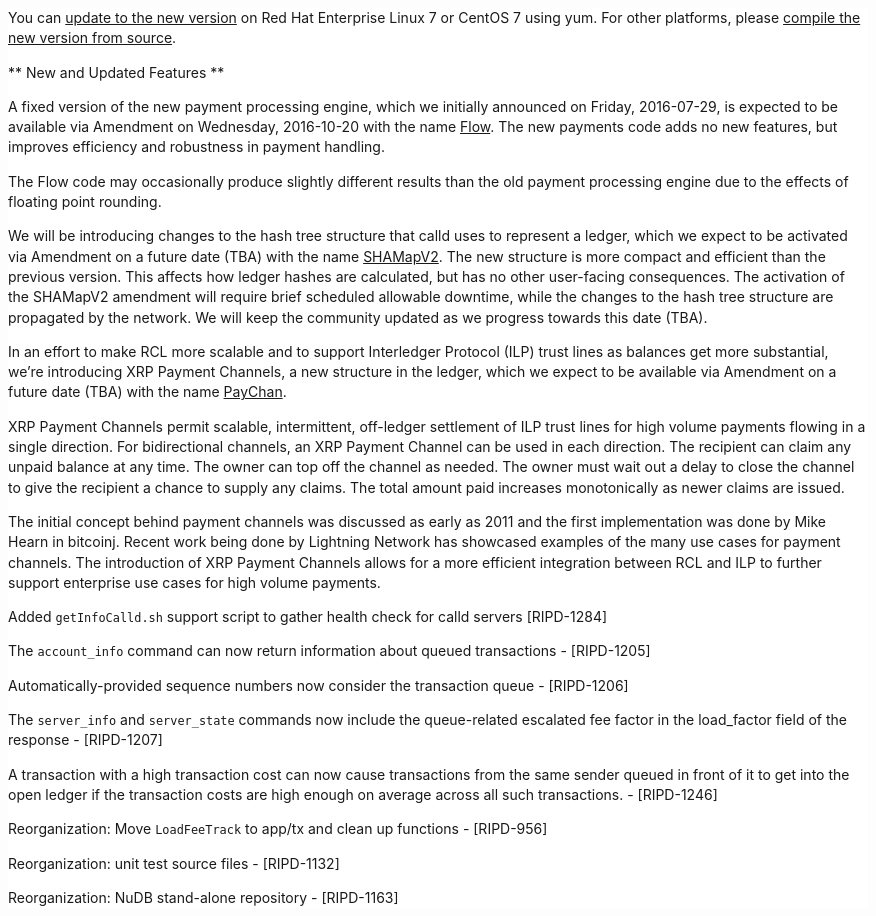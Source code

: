 You can [update to the new version](https://call.com/build/calld-setup/#updating-calld) on Red Hat Enterprise Linux 7 or CentOS 7 using yum. For other platforms, please [compile the new version from source](https://wiki.call.com/Calld_build_instructions).

** New and Updated Features **

A fixed version of the new payment processing engine, which we initially announced on Friday, 2016-07-29, is expected to be available via Amendment on Wednesday, 2016-10-20 with the name [Flow](https://call.com/build/amendments/#flow). The new payments code adds no new features, but improves efficiency and robustness in payment handling.

The Flow code may occasionally produce slightly different results than the old payment processing engine due to the effects of floating point rounding.

We will be introducing changes to the hash tree structure that calld uses to represent a ledger, which we expect to be activated via Amendment on a future date (TBA) with the name [SHAMapV2](https://call.com/build/amendments/#shamapv2). The new structure is more compact and efficient than the previous version. This affects how ledger hashes are calculated, but has no other user-facing consequences. The activation of the SHAMapV2 amendment will require brief scheduled allowable downtime, while the changes to the hash tree structure are propagated by the network. We will keep the community updated as we progress towards this date (TBA).

In an effort to make RCL more scalable and to support Interledger Protocol (ILP) trust lines as balances get more substantial, we’re introducing XRP Payment Channels, a new structure in the ledger, which we expect to be available via Amendment on a future date (TBA) with the name [PayChan](https://call.com/build/amendments/#paychan).

XRP Payment Channels permit scalable, intermittent, off-ledger settlement of ILP trust lines for high volume payments flowing in a single direction. For bidirectional channels, an XRP Payment Channel can be used in each direction. The recipient can claim any unpaid balance at any time. The owner can top off the channel as needed. The owner must wait out a delay to close the channel to give the recipient a chance to supply any claims. The total amount paid increases monotonically as newer claims are issued.

The initial concept behind payment channels was discussed as early as 2011 and the first implementation was done by Mike Hearn in bitcoinj. Recent work being done by Lightning Network has showcased examples of the many use cases for payment channels. The introduction of XRP Payment Channels allows for a more efficient integration between RCL and ILP to further support enterprise use cases for high volume payments.

Added `getInfoCalld.sh` support script to gather health check for calld servers [RIPD-1284]

The `account_info` command can now return information about queued transactions - [RIPD-1205]

Automatically-provided sequence numbers now consider the transaction queue - [RIPD-1206]

The `server_info` and `server_state` commands now include the queue-related escalated fee factor in the load_factor field of the response - [RIPD-1207]

A transaction with a high transaction cost can now cause transactions from the same sender queued in front of it to get into the open ledger if the transaction costs are high enough on average across all such transactions. - [RIPD-1246]

Reorganization: Move `LoadFeeTrack` to app/tx and clean up functions - [RIPD-956]

Reorganization: unit test source files -  [RIPD-1132]

Reorganization: NuDB stand-alone repository - [RIPD-1163]
